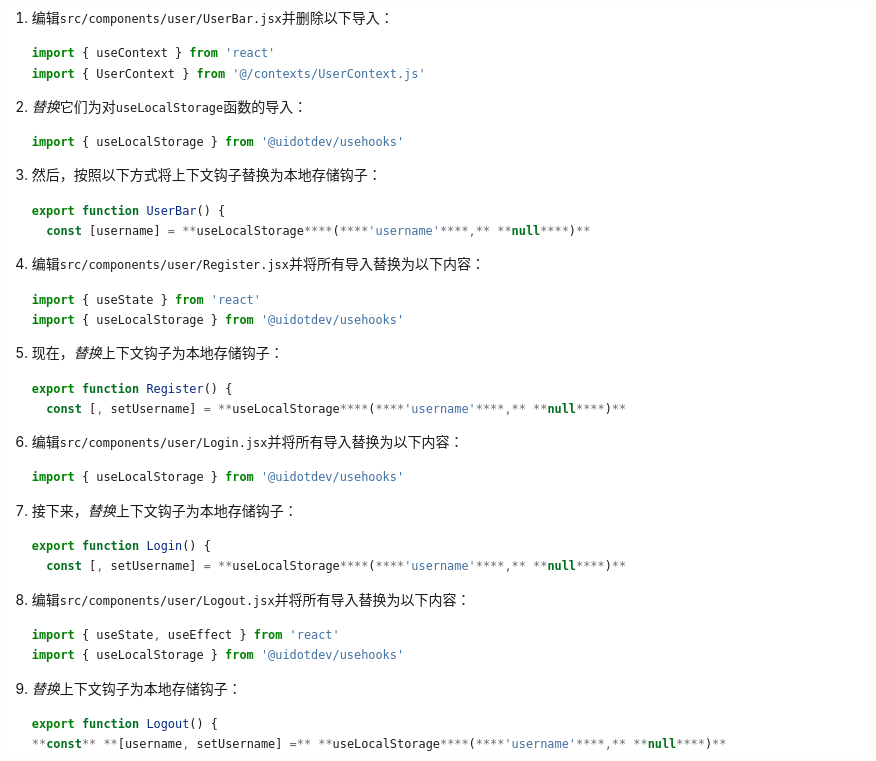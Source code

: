 1.  编辑`src/components/user/UserBar.jsx`并删除以下导入：

    ```js
    import { useContext } from 'react'
    import { UserContext } from '@/contexts/UserContext.js' 
    ```

1.  *替换*它们为对`useLocalStorage`函数的导入：

    ```js
    import { useLocalStorage } from '@uidotdev/usehooks' 
    ```

1.  然后，按照以下方式将上下文钩子替换为本地存储钩子：

    ```js
    export function UserBar() {
      const [username] = **useLocalStorage****(****'username'****,** **null****)** 
    ```

1.  编辑`src/components/user/Register.jsx`并将所有导入替换为以下内容：

    ```js
    import { useState } from 'react'
    import { useLocalStorage } from '@uidotdev/usehooks' 
    ```

1.  现在，*替换*上下文钩子为本地存储钩子：

    ```js
    export function Register() {
      const [, setUsername] = **useLocalStorage****(****'username'****,** **null****)** 
    ```

1.  编辑`src/components/user/Login.jsx`并将所有导入替换为以下内容：

    ```js
    import { useLocalStorage } from '@uidotdev/usehooks' 
    ```

1.  接下来，*替换*上下文钩子为本地存储钩子：

    ```js
    export function Login() {
      const [, setUsername] = **useLocalStorage****(****'username'****,** **null****)** 
    ```

1.  编辑`src/components/user/Logout.jsx`并将所有导入替换为以下内容：

    ```js
    import { useState, useEffect } from 'react'
    import { useLocalStorage } from '@uidotdev/usehooks' 
    ```

1.  *替换*上下文钩子为本地存储钩子：

    ```js
    export function Logout() {
    **const** **[username, setUsername] =** **useLocalStorage****(****'username'****,** **null****)** 
    ```
